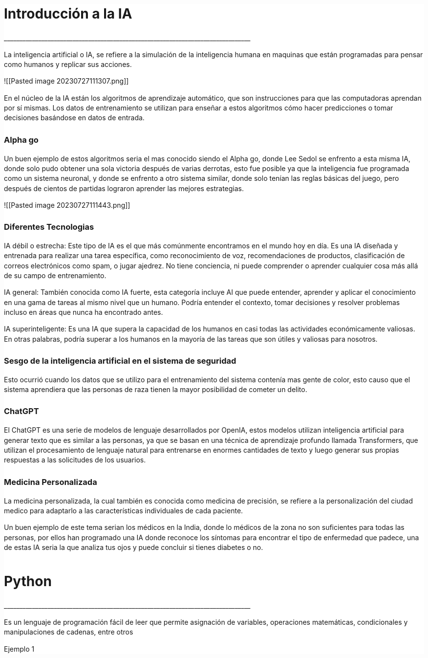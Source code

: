 <h1>Introducción a la IA</h1>
_______________________________________________________________________________
<p>La inteligencia artificial o IA, se refiere a la simulación de la inteligencia humana en maquinas que están programadas para pensar como humanos y replicar sus acciones.</p>

![[Pasted image 20230727111307.png]]

<p>En el núcleo de la IA están los algoritmos de aprendizaje automático, que son instrucciones para que las computadoras aprendan por sí mismas. Los datos de entrenamiento se utilizan para enseñar a estos algoritmos cómo hacer predicciones o tomar decisiones basándose en datos de entrada.</p>
<h3>Alpha go</h3>
<p>Un buen ejemplo de estos algoritmos seria el mas conocido siendo el Alpha go, donde Lee Sedol se enfrento a esta misma IA, donde solo pudo obtener una sola victoria después de varias derrotas, esto fue posible ya que la inteligencia fue programada como un sistema neuronal, y donde se enfrento a otro sistema similar, donde solo tenían las reglas básicas del juego, pero después de cientos de partidas lograron aprender las mejores estrategias.</p>

![[Pasted image 20230727111443.png]]

<h3>Diferentes Tecnologias</h3>
<p>IA débil o estrecha: Este tipo de IA es el que más comúnmente encontramos en el mundo hoy en día. Es una IA diseñada y entrenada para realizar una tarea específica, como reconocimiento de voz, recomendaciones de productos, clasificación de correos electrónicos como spam, o jugar ajedrez. No tiene conciencia, ni puede comprender o aprender cualquier cosa más allá de su campo de entrenamiento.</p>
<p>IA general: También conocida como IA fuerte, esta categoría incluye AI que puede entender, aprender y aplicar el conocimiento en una gama de tareas al mismo nivel que un humano. Podría entender el contexto, tomar decisiones y resolver problemas incluso en áreas que nunca ha encontrado antes.</p>
<p>IA superinteligente: Es una IA que supera la capacidad de los humanos en casi todas las actividades económicamente valiosas. En otras palabras, podría superar a los humanos en la mayoría de las tareas que son útiles y valiosas para nosotros.</p>
<h3>Sesgo de la inteligencia artificial en el sistema de seguridad</h3>
<p>Esto ocurrió cuando los datos que se utilizo para el entrenamiento del sistema contenía mas gente de color, esto causo que el sistema aprendiera que las personas de raza tienen la mayor posibilidad de cometer un delito.</p>
<h3>ChatGPT</h3>
<p>El ChatGPT es una serie de modelos de lenguaje desarrollados por OpenIA, estos modelos utilizan inteligencia artificial para generar texto que es similar a las personas, ya que se basan en una técnica de aprendizaje profundo llamada Transformers, que utilizan el procesamiento de lenguaje natural para entrenarse en enormes cantidades de texto y luego generar sus propias respuestas a las solicitudes de los usuarios.</p>
<h3>Medicina Personalizada</h3>
<p>La medicina personalizada, la cual también es conocida como medicina de precisión, se refiere a la personalización del ciudad medico para adaptarlo a las características individuales de cada paciente.</p>
<p>Un buen ejemplo de este tema serian los médicos en la India, donde lo médicos de la zona no son suficientes para todas las personas, por ellos han programado una IA donde reconoce los síntomas para encontrar el tipo de enfermedad que padece, una de estas IA seria la que analiza tus ojos y puede concluir si tienes diabetes o no.</p>

<h1>Python</h1>
_______________________________________________________________________________
<p>Es un lenguaje de programación fácil de leer que permite asignación de variables, operaciones matemáticas, condicionales y manipulaciones de cadenas, entre otros</p>
<p>Ejemplo 1</p>
